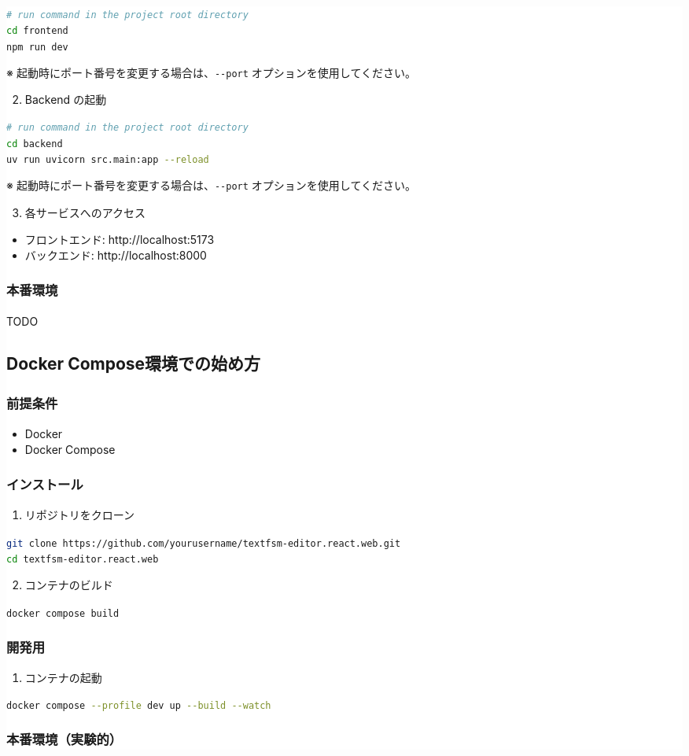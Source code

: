 ```bash
# run command in the project root directory
cd frontend
npm run dev
```

※ 起動時にポート番号を変更する場合は、`--port` オプションを使用してください。

2. Backend の起動

```bash
# run command in the project root directory
cd backend
uv run uvicorn src.main:app --reload
```

※ 起動時にポート番号を変更する場合は、`--port` オプションを使用してください。

3. 各サービスへのアクセス  
- フロントエンド: http://localhost:5173  
- バックエンド: http://localhost:8000

### 本番環境

TODO

## Docker Compose環境での始め方

### 前提条件

- Docker
- Docker Compose

### インストール

1. リポジトリをクローン

```bash
git clone https://github.com/yourusername/textfsm-editor.react.web.git
cd textfsm-editor.react.web
```

2. コンテナのビルド

```bash
docker compose build
```

### 開発用

1. コンテナの起動

```bash
docker compose --profile dev up --build --watch
```

### 本番環境（実験的）
